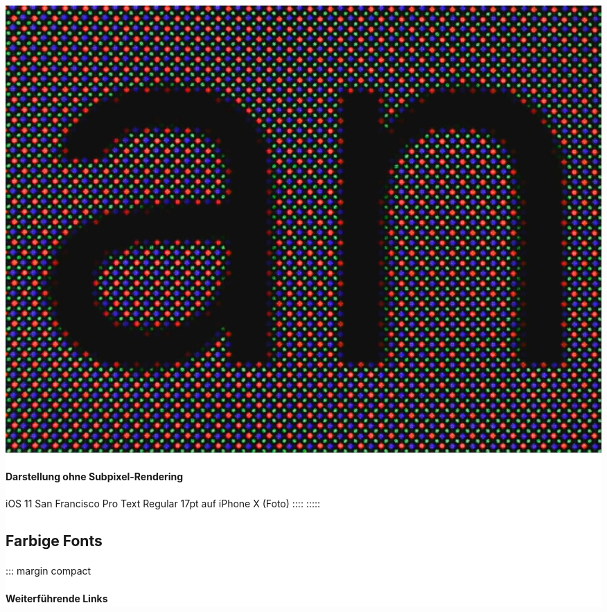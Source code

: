 ![](./img/normal/iPhoneX_iOS11_SanFranciscoProText17ptReg_IMG_5010.jpg)
#### Darstellung ohne Subpixel-Rendering
iOS 11 San Francisco Pro Text Regular 17pt auf iPhone X (Foto)
::::
:::::











<div class='header'></div>

## Farbige Fonts
::: margin compact
#### Weiterführende Links
